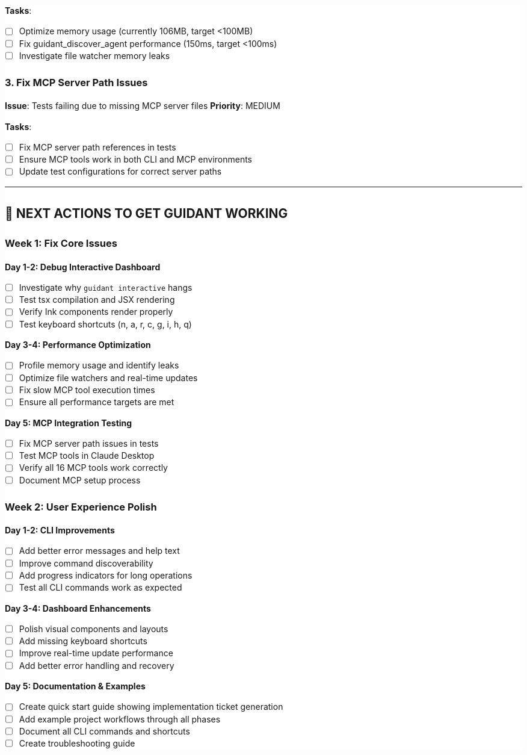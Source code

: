 **Tasks**:
- [ ] Optimize memory usage (currently 106MB, target <100MB)
- [ ] Fix guidant_discover_agent performance (150ms, target <100ms)
- [ ] Investigate file watcher memory leaks

### **3. Fix MCP Server Path Issues**
**Issue**: Tests failing due to missing MCP server files
**Priority**: MEDIUM

**Tasks**:
- [ ] Fix MCP server path references in tests
- [ ] Ensure MCP tools work in both CLI and MCP environments
- [ ] Update test configurations for correct server paths

---

## 🎯 **NEXT ACTIONS TO GET GUIDANT WORKING**

### **Week 1: Fix Core Issues**

**Day 1-2: Debug Interactive Dashboard**
- [ ] Investigate why `guidant interactive` hangs
- [ ] Test tsx compilation and JSX rendering
- [ ] Verify Ink components render properly
- [ ] Test keyboard shortcuts (n, a, r, c, g, i, h, q)

**Day 3-4: Performance Optimization**
- [ ] Profile memory usage and identify leaks
- [ ] Optimize file watchers and real-time updates
- [ ] Fix slow MCP tool execution times
- [ ] Ensure all performance targets are met

**Day 5: MCP Integration Testing**
- [ ] Fix MCP server path issues in tests
- [ ] Test MCP tools in Claude Desktop
- [ ] Verify all 16 MCP tools work correctly
- [ ] Document MCP setup process

### **Week 2: User Experience Polish**

**Day 1-2: CLI Improvements**
- [ ] Add better error messages and help text
- [ ] Improve command discoverability
- [ ] Add progress indicators for long operations
- [ ] Test all CLI commands work as expected

**Day 3-4: Dashboard Enhancements**
- [ ] Polish visual components and layouts
- [ ] Add missing keyboard shortcuts
- [ ] Improve real-time update performance
- [ ] Add better error handling and recovery

**Day 5: Documentation & Examples**
- [ ] Create quick start guide showing implementation ticket generation
- [ ] Add example project workflows through all phases
- [ ] Document all CLI commands and shortcuts
- [ ] Create troubleshooting guide
